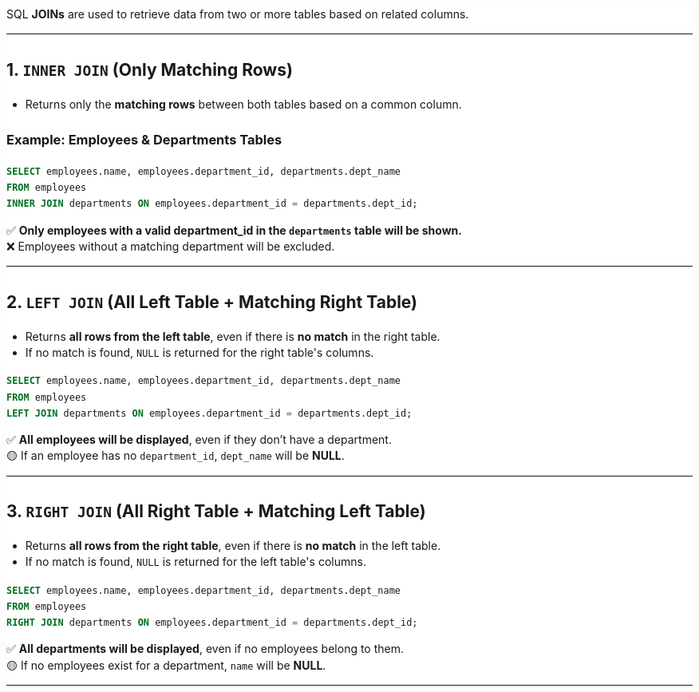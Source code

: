 
SQL **JOINs** are used to retrieve data from two or more tables based on related columns.

---

## **1. `INNER JOIN` (Only Matching Rows)**

- Returns only the **matching rows** between both tables based on a common column.

### **Example: Employees & Departments Tables**

```sql
SELECT employees.name, employees.department_id, departments.dept_name
FROM employees
INNER JOIN departments ON employees.department_id = departments.dept_id;
```

✅ **Only employees with a valid department_id in the `departments` table will be shown.**  
❌ Employees without a matching department will be excluded.

---

## **2. `LEFT JOIN` (All Left Table + Matching Right Table)**

- Returns **all rows from the left table**, even if there is **no match** in the right table.
- If no match is found, `NULL` is returned for the right table's columns.

```sql
SELECT employees.name, employees.department_id, departments.dept_name
FROM employees
LEFT JOIN departments ON employees.department_id = departments.dept_id;
```

✅ **All employees will be displayed**, even if they don’t have a department.  
🟡 If an employee has no `department_id`, `dept_name` will be **NULL**.

---

## **3. `RIGHT JOIN` (All Right Table + Matching Left Table)**

- Returns **all rows from the right table**, even if there is **no match** in the left table.
- If no match is found, `NULL` is returned for the left table's columns.

```sql
SELECT employees.name, employees.department_id, departments.dept_name
FROM employees
RIGHT JOIN departments ON employees.department_id = departments.dept_id;
```

✅ **All departments will be displayed**, even if no employees belong to them.  
🟡 If no employees exist for a department, `name` will be **NULL**.

---
